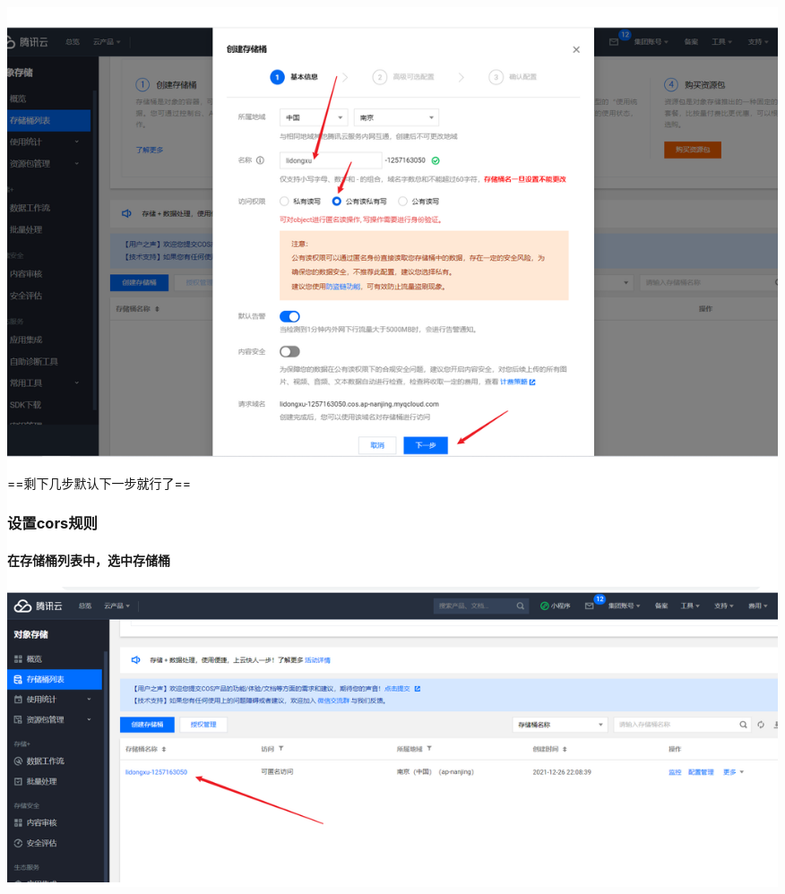 

​							![image-20211226220810628](images/image-20211226220810628.png)

==剩下几步默认下一步就行了==



### 设置cors规则

#### 在存储桶列表中，选中存储桶

![image-20211226221330682](images/image-20211226221330682.png)
